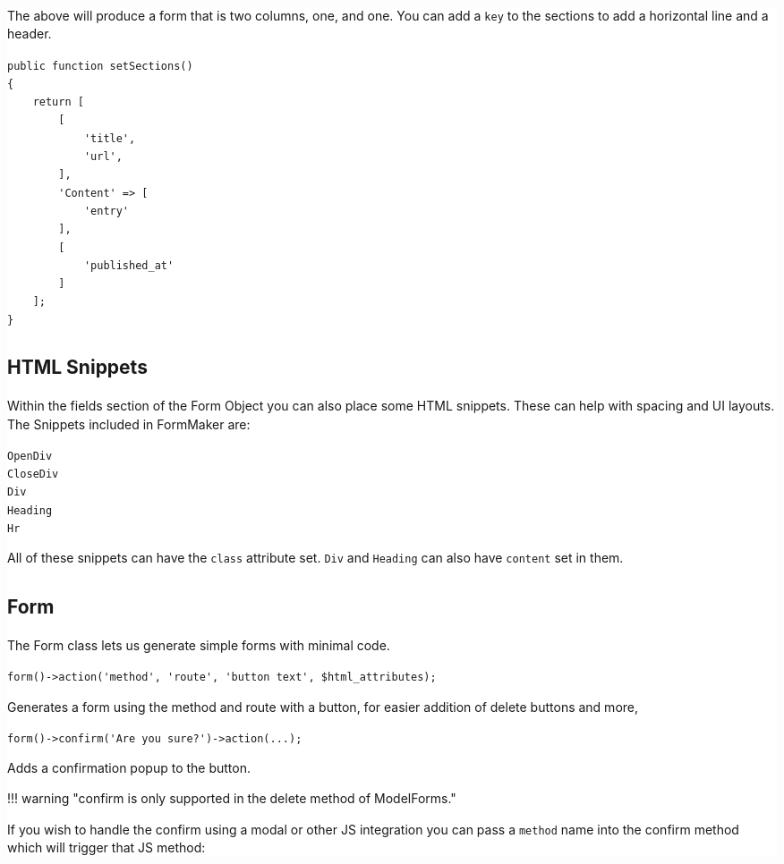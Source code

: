 The above will produce a form that is two columns, one, and one. You can add a `key` to the sections to add a horizontal line and a header.

```php-inline
public function setSections()
{
    return [
        [
            'title',
            'url',
        ],
        'Content' => [
            'entry'
        ],
        [
            'published_at'
        ]
    ];
}
```

## HTML Snippets

Within the fields section of the Form Object you can also place some HTML snippets. These can help with spacing and UI layouts. The Snippets included in FormMaker are:

```
OpenDiv
CloseDiv
Div
Heading
Hr
```

All of these snippets can have the `class` attribute set. `Div` and `Heading` can also have `content` set in them.

## Form

The Form class lets us generate simple forms with minimal code.

```php-inline
form()->action('method', 'route', 'button text', $html_attributes);
```

Generates a form using the method and route with a button, for easier addition of delete buttons and more,

```php-inline
form()->confirm('Are you sure?')->action(...);
```
Adds a confirmation popup to the button.

!!! warning "confirm is only supported in the delete method of ModelForms."

If you wish to handle the confirm using a modal or other JS integration you can pass a `method` name into the confirm method which will trigger that JS method:
